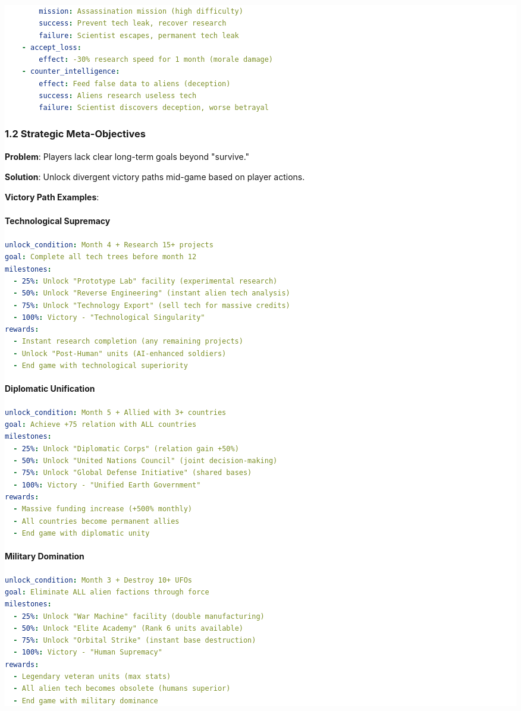 ```yaml
        mission: Assassination mission (high difficulty)
        success: Prevent tech leak, recover research
        failure: Scientist escapes, permanent tech leak
    - accept_loss:
        effect: -30% research speed for 1 month (morale damage)
    - counter_intelligence:
        effect: Feed false data to aliens (deception)
        success: Aliens research useless tech
        failure: Scientist discovers deception, worse betrayal
```

### 1.2 Strategic Meta-Objectives

**Problem**: Players lack clear long-term goals beyond "survive."

**Solution**: Unlock divergent victory paths mid-game based on player actions.

**Victory Path Examples**:

#### Technological Supremacy
```yaml
unlock_condition: Month 4 + Research 15+ projects
goal: Complete all tech trees before month 12
milestones:
  - 25%: Unlock "Prototype Lab" facility (experimental research)
  - 50%: Unlock "Reverse Engineering" (instant alien tech analysis)
  - 75%: Unlock "Technology Export" (sell tech for massive credits)
  - 100%: Victory - "Technological Singularity"
rewards:
  - Instant research completion (any remaining projects)
  - Unlock "Post-Human" units (AI-enhanced soldiers)
  - End game with technological superiority
```

#### Diplomatic Unification
```yaml
unlock_condition: Month 5 + Allied with 3+ countries
goal: Achieve +75 relation with ALL countries
milestones:
  - 25%: Unlock "Diplomatic Corps" (relation gain +50%)
  - 50%: Unlock "United Nations Council" (joint decision-making)
  - 75%: Unlock "Global Defense Initiative" (shared bases)
  - 100%: Victory - "Unified Earth Government"
rewards:
  - Massive funding increase (+500% monthly)
  - All countries become permanent allies
  - End game with diplomatic unity
```

#### Military Domination
```yaml
unlock_condition: Month 3 + Destroy 10+ UFOs
goal: Eliminate ALL alien factions through force
milestones:
  - 25%: Unlock "War Machine" facility (double manufacturing)
  - 50%: Unlock "Elite Academy" (Rank 6 units available)
  - 75%: Unlock "Orbital Strike" (instant base destruction)
  - 100%: Victory - "Human Supremacy"
rewards:
  - Legendary veteran units (max stats)
  - All alien tech becomes obsolete (humans superior)
  - End game with military dominance
```
